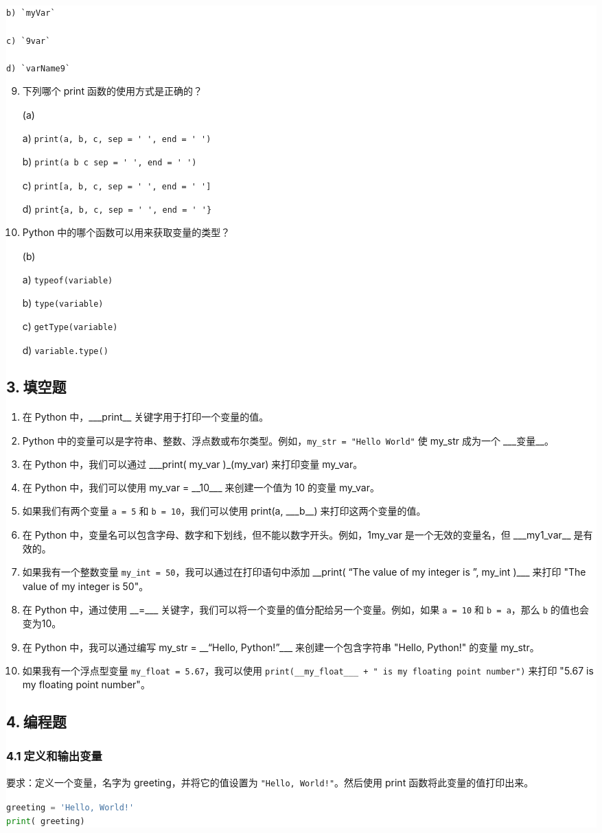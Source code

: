     b) `myVar`

    c) `9var`

    d) `varName9`

9. 下列哪个 print 函数的使用方式是正确的？

    (a)

    a) `print(a, b, c, sep = ' ', end = ' ')`

    b) `print(a b c sep = ' ', end = ' ')`

    c) `print[a, b, c, sep = ' ', end = ' ']`

    d) `print{a, b, c, sep = ' ', end = ' '}`

10. Python 中的哪个函数可以用来获取变量的类型？

    (b)

    a) `typeof(variable)`

    b) `type(variable)`

    c) `getType(variable)`

    d) `variable.type()`

## 3. 填空题

1. 在 Python 中，\_\_\_print\_\_  关键字用于打印一个变量的值。

2. Python 中的变量可以是字符串、整数、浮点数或布尔类型。例如，`my_str = "Hello World"` 使 my_str 成为一个 \_\_\_变量\_\_。

3. 在 Python 中，我们可以通过 \_\_\_print( my_var )\_(my_var) 来打印变量 my_var。

4. 在 Python 中，我们可以使用 my_var = \_\_10\_\_\_ 来创建一个值为 10 的变量 my_var。

5. 如果我们有两个变量 `a = 5` 和 `b = 10`，我们可以使用 print(a, \_\_\_b\_\_) 来打印这两个变量的值。

6. 在 Python 中，变量名可以包含字母、数字和下划线，但不能以数字开头。例如，1my_var 是一个无效的变量名，但 \_\_\_my1_var\_\_ 是有效的。

7. 如果我有一个整数变量 `my_int = 50`，我可以通过在打印语句中添加 \_\_print( “The value of my integer is ”, my_int )\_\_\_ 来打印 "The value of my integer is 50"。

8. 在 Python 中，通过使用 \_\_=\_\_\_ 关键字，我们可以将一个变量的值分配给另一个变量。例如，如果 `a = 10` 和 `b = a`，那么 `b` 的值也会变为10。

9. 在 Python 中，我可以通过编写 my_str = \_\_“Hello, Python!”\_\_\_ 来创建一个包含字符串 "Hello, Python!" 的变量 my_str。

10. 如果我有一个浮点型变量 `my_float = 5.67`，我可以使用 `print(__my_float___ + " is my floating point number")` 来打印 "5.67 is my floating point number"。

## 4. 编程题

### 4.1 定义和输出变量

要求：定义一个变量，名字为 greeting，并将它的值设置为 `"Hello, World!"`。然后使用 print 函数将此变量的值打印出来。

```python
greeting = 'Hello, World!'
print( greeting)
```
